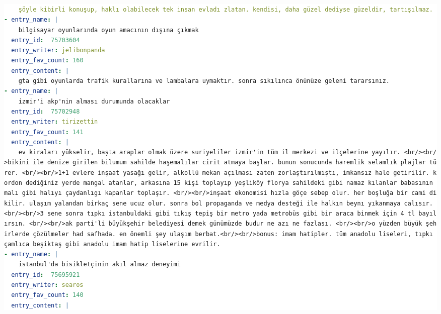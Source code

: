 ```yaml
    şöyle kibirli konuşup, haklı olabilecek tek insan evladı zlatan. kendisi, daha güzel dediyse güzeldir, tartışılmaz.
- entry_name: |
    bilgisayar oyunlarında oyun amacının dışına çıkmak
  entry_id:  75703604
  entry_writer: jelibonpanda
  entry_fav_count: 160
  entry_content: |
    gta gibi oyunlarda trafik kurallarına ve lambalara uymaktır. sonra sıkılınca önünüze geleni tararsınız.
- entry_name: |
    izmir'i akp'nin alması durumunda olacaklar
  entry_id:  75702948
  entry_writer: tirizettin
  entry_fav_count: 141
  entry_content: |
    ev kiraları yükselir, başta araplar olmak üzere suriyeliler izmir'in tüm il merkezi ve ilçelerine yayılır. <br/><br/>bikini ile denize girilen bilumum sahilde haşemalılar cirit atmaya başlar. bunun sonucunda haremlik selamlık plajlar türer. <br/><br/>1+1 evlere inşaat yasağı gelir, alkollü mekan açılması zaten zorlaştırılmıştı, imkansız hale getirilir. kordon dediğiniz yerde mangal atanlar, arkasına 15 kişi toplayıp yeşliköy florya sahildeki gibi namaz kılanlar babasının malı gibi halıyı çaydanlıgı kapanlar toplaşır. <br/><br/>inşaat ekonomisi hızla göçe sebep olur. her boşluğa bir cami dikilir. ulaşım yalandan birkaç sene ucuz olur. sonra bol propaganda ve medya desteği ile halkın beynı yıkanmaya calısır. <br/><br/>3 sene sonra tıpkı istanbuldaki gibi tıkış tepiş bir metro yada metrobüs gibi bir araca binmek için 4 tl bayılırsın. <br/><br/>ak parti'li büyükşehir belediyesi demek günümüzde budur ne azı ne fazlası. <br/><br/>o yüzden büyük şehirlerde çözülmeler had safhada. en önemli şey ulaşım berbat.<br/><br/>bonus: imam hatipler. tüm anadolu liseleri, tıpkı çamlıca beşiktaş gibi anadolu imam hatip liselerine evrilir.
- entry_name: |
    istanbul'da bisikletçinin akıl almaz deneyimi
  entry_id:  75695921
  entry_writer: searos
  entry_fav_count: 140
  entry_content: |
```